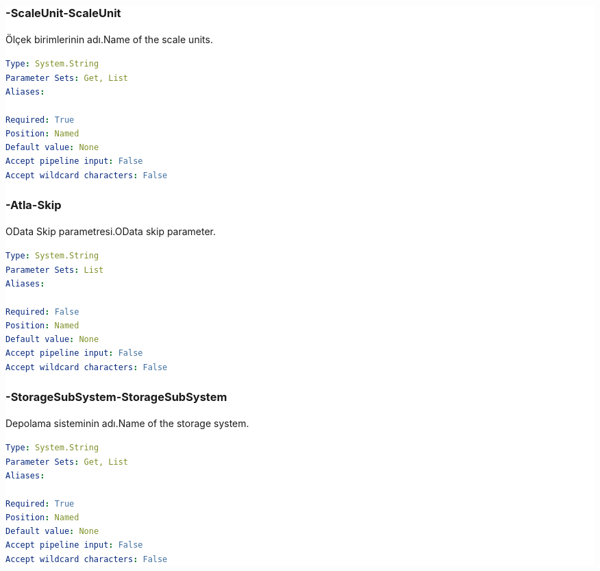 ### <span data-ttu-id="4c01d-130">-ScaleUnit</span><span class="sxs-lookup"><span data-stu-id="4c01d-130">-ScaleUnit</span></span>
<span data-ttu-id="4c01d-131">Ölçek birimlerinin adı.</span><span class="sxs-lookup"><span data-stu-id="4c01d-131">Name of the scale units.</span></span>

```yaml
Type: System.String
Parameter Sets: Get, List
Aliases:

Required: True
Position: Named
Default value: None
Accept pipeline input: False
Accept wildcard characters: False

```

### <span data-ttu-id="4c01d-132">-Atla</span><span class="sxs-lookup"><span data-stu-id="4c01d-132">-Skip</span></span>
<span data-ttu-id="4c01d-133">OData Skip parametresi.</span><span class="sxs-lookup"><span data-stu-id="4c01d-133">OData skip parameter.</span></span>

```yaml
Type: System.String
Parameter Sets: List
Aliases:

Required: False
Position: Named
Default value: None
Accept pipeline input: False
Accept wildcard characters: False

```

### <span data-ttu-id="4c01d-134">-StorageSubSystem</span><span class="sxs-lookup"><span data-stu-id="4c01d-134">-StorageSubSystem</span></span>
<span data-ttu-id="4c01d-135">Depolama sisteminin adı.</span><span class="sxs-lookup"><span data-stu-id="4c01d-135">Name of the storage system.</span></span>

```yaml
Type: System.String
Parameter Sets: Get, List
Aliases:

Required: True
Position: Named
Default value: None
Accept pipeline input: False
Accept wildcard characters: False

```
